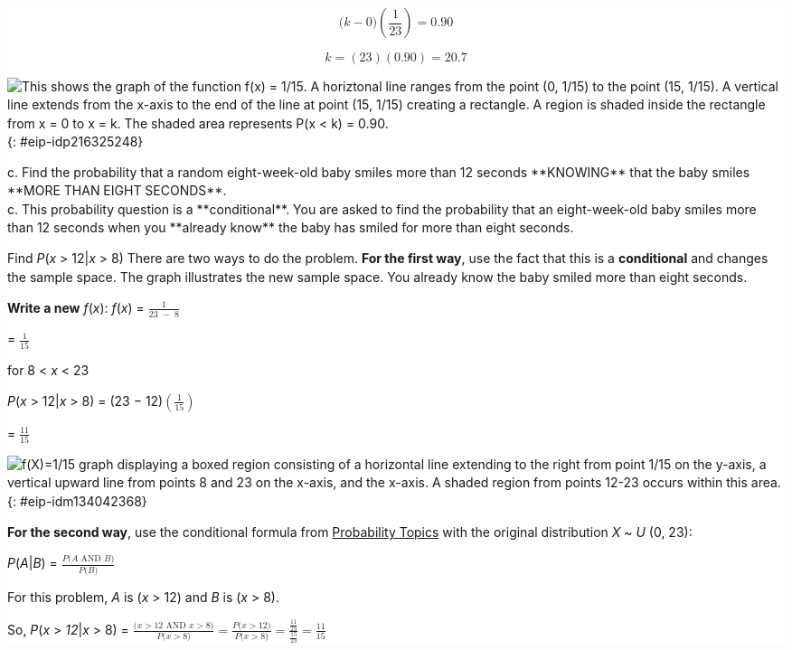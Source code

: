 <math xmlns="http://www.w3.org/1998/Math/MathML" display="block"> <mrow> <mtext>(</mtext><mi>k</mi><mo>−</mo><mn>0</mn><mtext>)</mtext><mrow><mo>(</mo> <mrow> <mfrac> <mn>1</mn> <mrow> <mn>23</mn> </mrow> </mfrac> </mrow> <mo>)</mo></mrow><mo>=</mo><mn>0.90</mn> </mrow> </math>

<math xmlns="http://www.w3.org/1998/Math/MathML" display="block"> <mrow> <mi>k</mi><mo>=</mo><mrow><mo>(</mo> <mrow> <mn>23</mn> </mrow> <mo>)</mo></mrow><mrow><mo>(</mo> <mrow> <mn>0.90</mn> </mrow> <mo>)</mo></mrow><mo>=</mo><mn>20.7</mn> </mrow> </math>

![This shows the graph of the function f(x) = 1/15. A horiztonal line ranges from the point (0, 1/15) to the point (15, 1/15). A vertical line extends from the x-axis to the end of the line at point (15, 1/15) creating a rectangle. A region is shaded inside the rectangle from x = 0 to x = k. The shaded area represents P(x &lt; k) = 0.90.](../resources/fig-ch05_03_02N.jpg){: #eip-idp216325248}


</div>
</div>
<div data-type="exercise" id="element-412">
<div data-type="problem" id="id9694925" markdown="1">
c. Find the probability that a random eight-week-old baby smiles more than 12 seconds **KNOWING** that the baby smiles **MORE THAN EIGHT SECONDS**.

</div>
<div data-type="solution" id="id15390803" markdown="1">
c. This probability question is a **conditional**. You are asked to find the probability that an eight-week-old baby smiles more than 12 seconds when you **already know** the baby has smiled for more than eight seconds.

Find *P*(*x* &gt; 12\|*x* &gt; 8) There are two ways to do the problem. **For the first way**, use the fact that this is a **conditional** and changes the sample space. The graph illustrates the new sample space. You already know the baby smiled more than eight seconds.

**Write a new** *f*(*x*): *f*(*x*) = <math xmlns="http://www.w3.org/1998/Math/MathML" display=""> <mrow> <mfrac> <mn>1</mn> <mrow> <mn>23</mn><mtext> </mtext><mo>−</mo><mtext> 8</mtext> </mrow> </mfrac> </mrow> </math>

 = <math xmlns="http://www.w3.org/1998/Math/MathML" display=""> <mrow> <mfrac> <mn>1</mn> <mrow> <mn>15</mn> </mrow> </mfrac> </mrow> </math>

 for 8 &lt; *x* &lt; 23

*P*(*x* &gt; 12\|*x* &gt; 8) = (23 − 12)<math xmlns="http://www.w3.org/1998/Math/MathML" display=""> <mrow> <mrow><mo>(</mo> <mrow> <mfrac> <mn>1</mn> <mrow> <mn>15</mn> </mrow> </mfrac> </mrow> <mo>)</mo></mrow> </mrow> </math>

 = <math xmlns="http://www.w3.org/1998/Math/MathML" display=""> <mrow> <mrow> <mrow> <mfrac> <mrow> <mn>11</mn> </mrow> <mrow> <mn>15</mn> </mrow> </mfrac> </mrow> </mrow> </mrow> </math>

![f(X)=1/15 graph displaying a boxed region consisting of a horizontal line extending to the right from point 1/15 on the y-axis, a vertical upward line from points 8 and 23 on the x-axis, and the x-axis. A shaded region from points 12-23 occurs within this area.](../resources/fig-ch05_03_03N.jpg){: #eip-idm134042368}


**For the second way**, use the conditional formula from [Probability Topics](/m46938) with the original distribution *X* ~ *U* (0, 23):

*P*(*A*\|*B*) = <math xmlns="http://www.w3.org/1998/Math/MathML"> <mrow> <mfrac> <mrow> <mi>P</mi><mo stretchy="false">(</mo><mi>A</mi><mtext> AND </mtext><mi>B</mi><mo stretchy="false">)</mo> </mrow> <mrow> <mi>P</mi><mo stretchy="false">(</mo><mi>B</mi><mo stretchy="false">)</mo> </mrow> </mfrac> </mrow> </math>

For this problem, *A* is (*x* &gt; 12) and *B* is (*x* &gt; 8).

So, *P*(*x* &gt; *12*\|*x* &gt; 8) = <math xmlns="http://www.w3.org/1998/Math/MathML"> <mrow> <mfrac> <mrow> <mo stretchy="false">(</mo><mi>x</mi><mo>&gt;</mo><mn>12</mn><mtext> AND </mtext><mi>x</mi><mo>&gt;</mo><mn>8</mn><mo stretchy="false">)</mo> </mrow> <mrow> <mi>P</mi><mo stretchy="false">(</mo><mi>x</mi><mo>&gt;</mo><mn>8</mn><mo stretchy="false">)</mo> </mrow> </mfrac> <mo>=</mo><mfrac> <mrow> <mi>P</mi><mo stretchy="false">(</mo><mi>x</mi><mo>&gt;</mo><mn>12</mn><mo stretchy="false">)</mo> </mrow> <mrow> <mi>P</mi><mo stretchy="false">(</mo><mi>x</mi><mo>&gt;</mo><mn>8</mn><mo stretchy="false">)</mo> </mrow> </mfrac> <mo>=</mo><mfrac> <mrow> <mfrac> <mrow> <mn>11</mn> </mrow> <mrow> <mn>23</mn> </mrow> </mfrac> </mrow> <mrow> <mfrac> <mrow> <mn>15</mn> </mrow> <mrow> <mn>23</mn> </mrow> </mfrac> </mrow> </mfrac> <mo>=</mo><mfrac> <mrow> <mn>11</mn> </mrow> <mrow> <mn>15</mn> </mrow> </mfrac> </mrow> </math>
